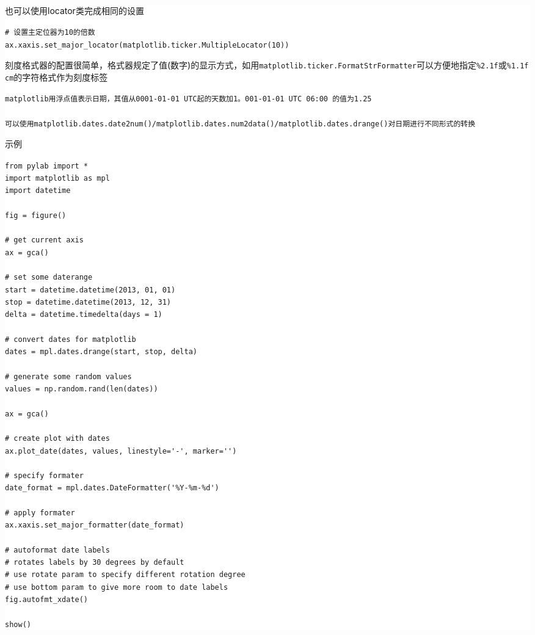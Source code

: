 也可以使用locator类完成相同的设置

```
# 设置主定位器为10的倍数
ax.xaxis.set_major_locator(matplotlib.ticker.MultipleLocator(10))
```

刻度格式器的配置很简单，格式器规定了值(数字)的显示方式，如用`matplotlib.ticker.FormatStrFormatter`可以方便地指定`%2.1f`或`%1.1f cm`的字符格式作为刻度标签

```
matplotlib用浮点值表示日期，其值从0001-01-01 UTC起的天数加1。001-01-01 UTC 06:00 的值为1.25

可以使用matplotlib.dates.date2num()/matplotlib.dates.num2data()/matplotlib.dates.drange()对日期进行不同形式的转换
```

示例

```
from pylab import *
import matplotlib as mpl
import datetime

fig = figure()

# get current axis
ax = gca()

# set some daterange
start = datetime.datetime(2013, 01, 01)
stop = datetime.datetime(2013, 12, 31)
delta = datetime.timedelta(days = 1)

# convert dates for matplotlib
dates = mpl.dates.drange(start, stop, delta)

# generate some random values
values = np.random.rand(len(dates))

ax = gca()

# create plot with dates
ax.plot_date(dates, values, linestyle='-', marker='')

# specify formater
date_format = mpl.dates.DateFormatter('%Y-%m-%d')

# apply formater
ax.xaxis.set_major_formatter(date_format)

# autoformat date labels
# rotates labels by 30 degrees by default
# use rotate param to specify different rotation degree 
# use bottom param to give more room to date labels
fig.autofmt_xdate()

show()
```
